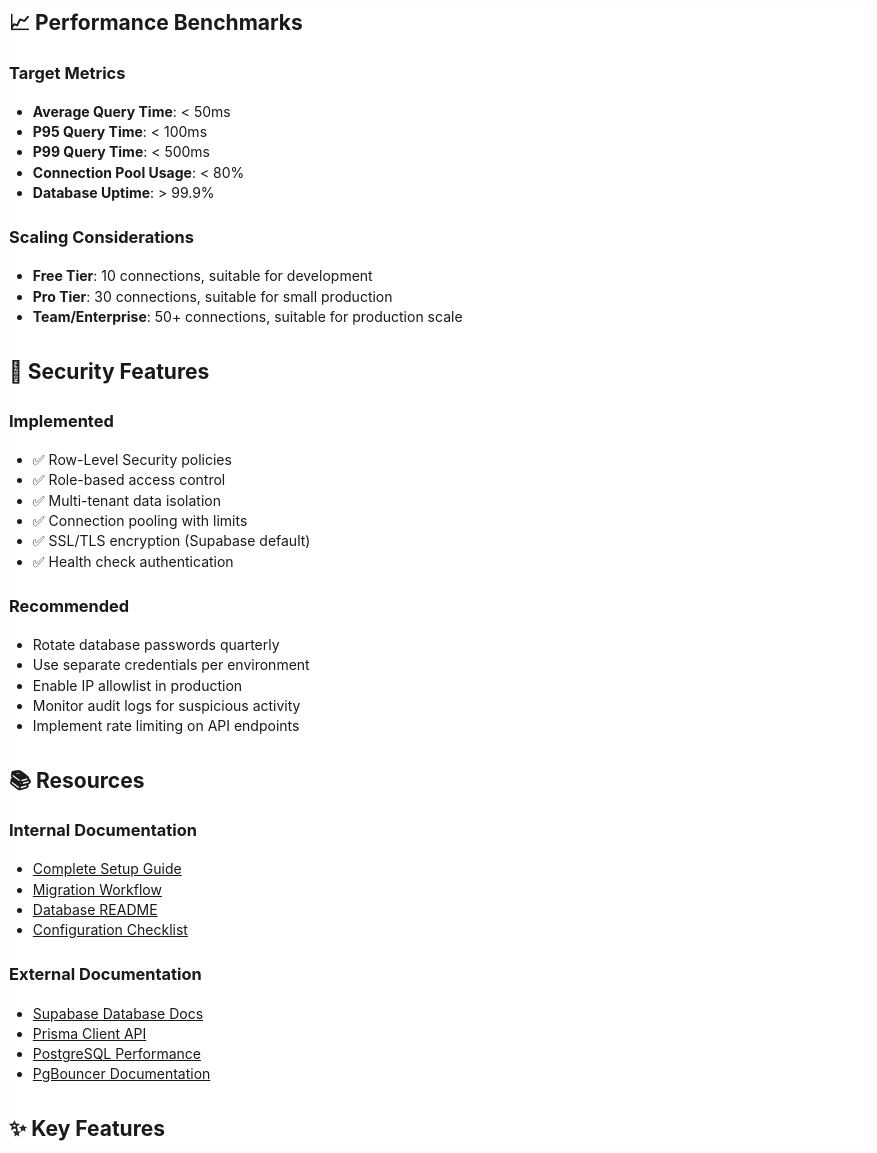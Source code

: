 ## 📈 Performance Benchmarks

### Target Metrics
- **Average Query Time**: < 50ms
- **P95 Query Time**: < 100ms
- **P99 Query Time**: < 500ms
- **Connection Pool Usage**: < 80%
- **Database Uptime**: > 99.9%

### Scaling Considerations
- **Free Tier**: 10 connections, suitable for development
- **Pro Tier**: 30 connections, suitable for small production
- **Team/Enterprise**: 50+ connections, suitable for production scale

## 🔐 Security Features

### Implemented
- ✅ Row-Level Security policies
- ✅ Role-based access control
- ✅ Multi-tenant data isolation
- ✅ Connection pooling with limits
- ✅ SSL/TLS encryption (Supabase default)
- ✅ Health check authentication

### Recommended
- Rotate database passwords quarterly
- Use separate credentials per environment
- Enable IP allowlist in production
- Monitor audit logs for suspicious activity
- Implement rate limiting on API endpoints

## 📚 Resources

### Internal Documentation
- [Complete Setup Guide](docs/database-setup.md)
- [Migration Workflow](prisma/migrations/README.md)
- [Database README](src/lib/db/README.md)
- [Configuration Checklist](DATABASE_CHECKLIST.md)

### External Documentation
- [Supabase Database Docs](https://supabase.com/docs/guides/database)
- [Prisma Client API](https://www.prisma.io/docs/reference/api-reference/prisma-client-reference)
- [PostgreSQL Performance](https://www.postgresql.org/docs/current/performance-tips.html)
- [PgBouncer Documentation](https://www.pgbouncer.org/usage.html)

## ✨ Key Features
